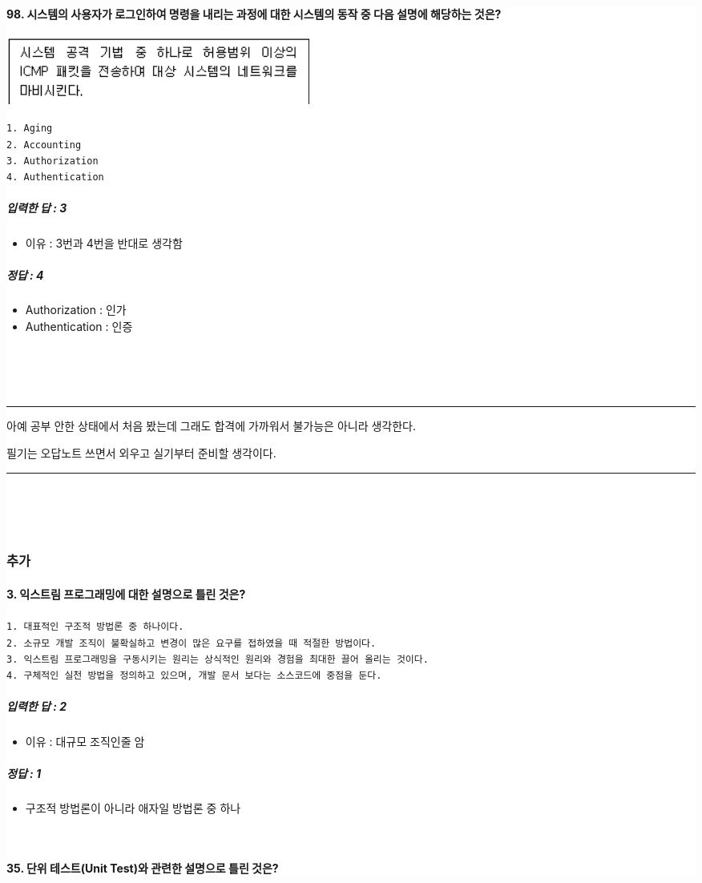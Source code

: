 #### 98. 시스템의 사용자가 로그인하여 명령을 내리는 과정에 대한 시스템의 동작 중 다음 설명에 해당하는 것은?
![](/assets/img/Certificates/EIP/WT/22-04-90.png)

    1. Aging
    2. Accounting
    3. Authorization
    4. Authentication

##### 입력한 답 : 3
- 이유 : 3번과 4번을 반대로 생각함

##### 정답 : 4
- Authorization : 인가
- Authentication : 인증

<br>
<br>
<br>

***

아예 공부 안한 상태에서 처음 봤는데 그래도 합격에 가까워서 불가능은 아니라 생각한다.

필기는 오답노트 쓰면서 외우고 실기부터 준비할 생각이다.

***

<br>
<br>
<br>


### 추가

#### 3. 익스트림 프로그래밍에 대한 설명으로 틀린 것은?

    1. 대표적인 구조적 방법론 중 하나이다.
    2. 소규모 개발 조직이 불확실하고 변경이 많은 요구를 접하였을 때 적절한 방법이다.
    3. 익스트림 프로그래밍을 구동시키는 원리는 상식적인 원리와 경험을 최대한 끌어 올리는 것이다.
    4. 구체적인 실천 방법을 정의하고 있으며, 개발 문서 보다는 소스코드에 중점을 둔다.

##### 입력한 답 : 2
- 이유 : 대규모 조직인줄 암

##### 정답 : 1
- 구조적 방법론이 아니라 애자일 방법론 중 하나

<br>

#### 35. 단위 테스트(Unit Test)와 관련한 설명으로 틀린 것은?
    